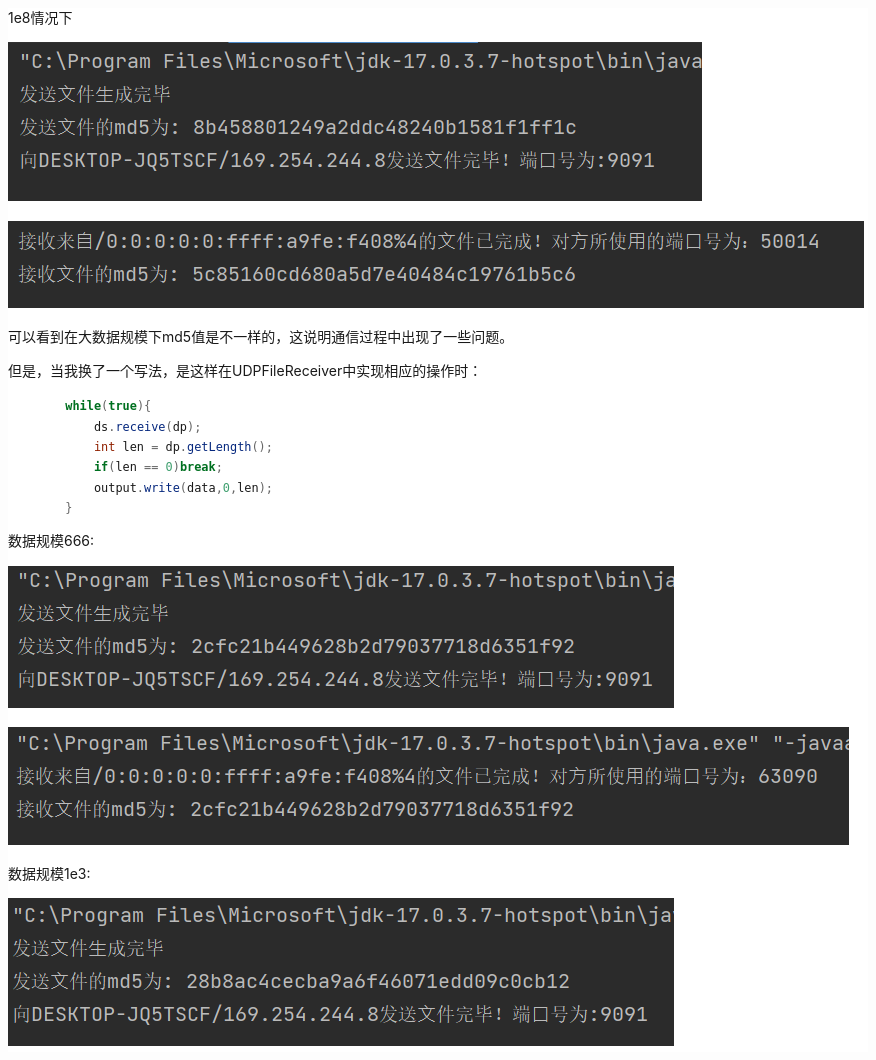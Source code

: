 1e8情况下

![image-20230506100206449](image-20230506100206449.png)

![image-20230506100149935](image-20230506100149935.png)

可以看到在大数据规模下md5值是不一样的，这说明通信过程中出现了一些问题。

但是，当我换了一个写法，是这样在UDPFileReceiver中实现相应的操作时：

```java
        while(true){
            ds.receive(dp);
            int len = dp.getLength();
            if(len == 0)break;
            output.write(data,0,len);
        }
```

数据规模666:

![image-20230506181406955](image-20230506181406955.png)

![image-20230506181433575](image-20230506181433575-1683368075033-1.png)

数据规模1e3:

![image-20230506181513226](image-20230506181513226.png)
